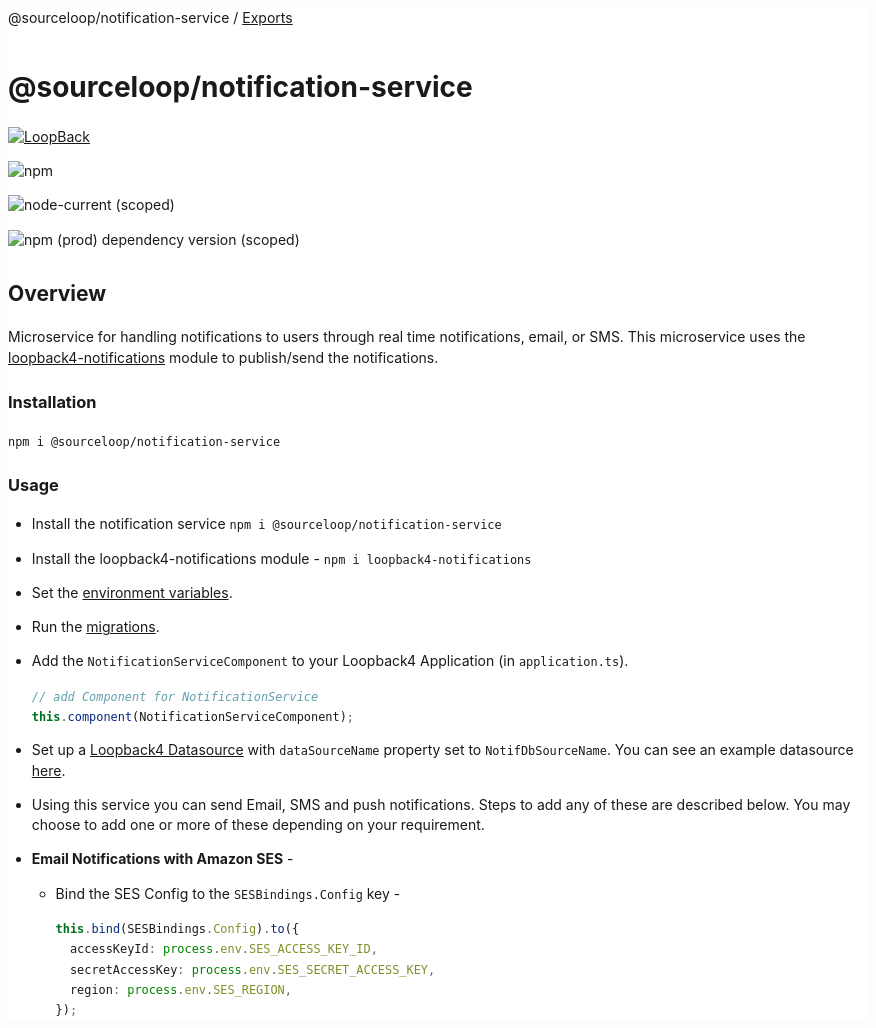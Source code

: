 @sourceloop/notification-service / [Exports](modules.md)

# @sourceloop/notification-service

[![LoopBack](<https://github.com/strongloop/loopback-next/raw/master/docs/site/imgs/branding/Powered-by-LoopBack-Badge-(blue)-@2x.png>)](http://loopback.io/)

![npm](https://img.shields.io/npm/dm/@sourceloop/notification-service)

![node-current (scoped)](https://img.shields.io/node/v/@sourceloop/notification-service)

![npm (prod) dependency version (scoped)](https://img.shields.io/npm/dependency-version/@sourceloop/notification-service/@loopback/core)

## Overview

Microservice for handling notifications to users through real time notifications, email, or SMS. This microservice uses the [loopback4-notifications](https://www.npmjs.com/package/loopback4-notifications) module to publish/send the notifications.

### Installation

```bash
npm i @sourceloop/notification-service
```

### Usage

- Install the notification service
  `npm i @sourceloop/notification-service`
- Install the loopback4-notifications module -
  `npm i loopback4-notifications`
- Set the [environment variables](#environment-variables).
- Run the [migrations](#migrations).
- Add the `NotificationServiceComponent` to your Loopback4 Application (in `application.ts`).
  ```typescript
  // add Component for NotificationService
  this.component(NotificationServiceComponent);
  ```
- Set up a [Loopback4 Datasource](https://loopback.io/doc/en/lb4/DataSource.html) with `dataSourceName` property set to
  `NotifDbSourceName`. You can see an example datasource [here](#setting-up-a-datasource).
- Using this service you can send Email, SMS and push notifications. Steps to add any of these are described below. You may choose to add one or more of these depending on your requirement.

- **Email Notifications with Amazon SES** -

  - Bind the SES Config to the `SESBindings.Config` key -

    ```typescript
    this.bind(SESBindings.Config).to({
      accessKeyId: process.env.SES_ACCESS_KEY_ID,
      secretAccessKey: process.env.SES_SECRET_ACCESS_KEY,
      region: process.env.SES_REGION,
    });
    ```
